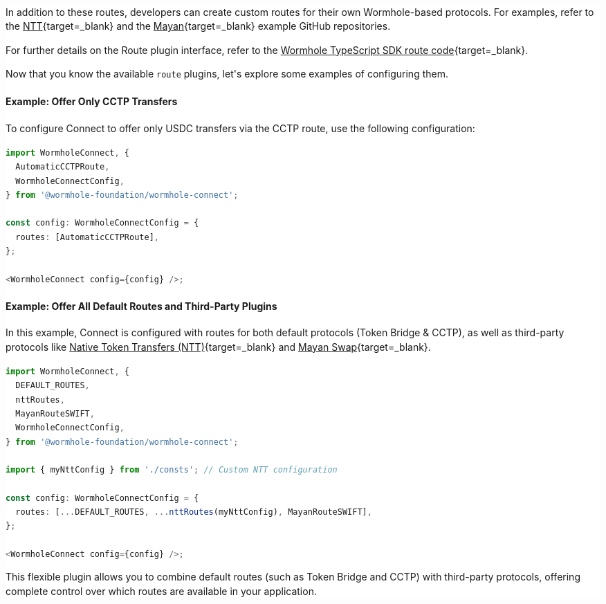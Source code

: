 In addition to these routes, developers can create custom routes for their own Wormhole-based protocols. For examples, refer to the [NTT](https://github.com/wormhole-foundation/native-token-transfers/tree/main/sdk/route){target=\_blank} and the [Mayan](https://github.com/mayan-finance/wormhole-sdk-route){target=\_blank} example GitHub repositories.

For further details on the Route plugin interface, refer to the [Wormhole TypeScript SDK route code](https://github.com/wormhole-foundation/wormhole-sdk-ts/blob/main/connect/src/routes/route.ts){target=\_blank}.

Now that you know the available `route` plugins, let's explore some examples of configuring them.

#### Example: Offer Only CCTP Transfers

To configure Connect to offer only USDC transfers via the CCTP route, use the following configuration:

```typescript
import WormholeConnect, {
  AutomaticCCTPRoute,
  WormholeConnectConfig,
} from '@wormhole-foundation/wormhole-connect';

const config: WormholeConnectConfig = {
  routes: [AutomaticCCTPRoute],
};

<WormholeConnect config={config} />;
```

#### Example: Offer All Default Routes and Third-Party Plugins

In this example, Connect is configured with routes for both default protocols (Token Bridge & CCTP), as well as third-party protocols like [Native Token Transfers (NTT)](/docs/products/native-token-transfers/overview/){target=\_blank} and [Mayan Swap](https://swap.mayan.finance/){target=\_blank}.

```typescript
import WormholeConnect, {
  DEFAULT_ROUTES,
  nttRoutes,
  MayanRouteSWIFT,
  WormholeConnectConfig,
} from '@wormhole-foundation/wormhole-connect';

import { myNttConfig } from './consts'; // Custom NTT configuration

const config: WormholeConnectConfig = {
  routes: [...DEFAULT_ROUTES, ...nttRoutes(myNttConfig), MayanRouteSWIFT],
};

<WormholeConnect config={config} />;
```

This flexible plugin allows you to combine default routes (such as Token Bridge and CCTP) with third-party protocols, offering complete control over which routes are available in your application.
